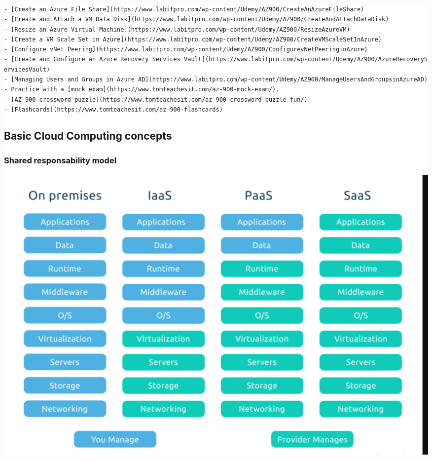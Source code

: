 	- [Create an Azure File Share](https://www.labitpro.com/wp-content/Udemy/AZ900/CreateAnAzureFileShare)
	- [Create and Attach a VM Data Disk](https://www.labitpro.com/wp-content/Udemy/AZ900/CreateAndAttachDataDisk)
	- [Resize an Azure Virtual Machine](https://www.labitpro.com/wp-content/Udemy/AZ900/ResizeAzureVM)
	- [Create a VM Scale Set in Azure](https://www.labitpro.com/wp-content/Udemy/AZ900/CreateVMScaleSetInAzure)
	- [Configure vNet Peering](https://www.labitpro.com/wp-content/Udemy/AZ900/ConfigurevNetPeeringinAzure)
	- [Create and Configure an Azure Recovery Services Vault](https://www.labitpro.com/wp-content/Udemy/AZ900/AzureRecoveryServicesVault)
	- [Managing Users and Groups in Azure AD](https://www.labitpro.com/wp-content/Udemy/AZ900/ManageUsersAndGroupsinAzureAD)
	- Practice with a [mock exam](https://www.tomteachesit.com/az-900-mock-exam/).
	- [AZ-900 crossword puzzle](https://www.tomteachesit.com/az-900-crossword-puzzle-fun/) 
	- [Flashcards](https://www.tomteachesit.com/az-900-flashcards)


## Basic Cloud Computing concepts


### Shared responsability model 


![Shared responsability model](img/cloud-models.png)
